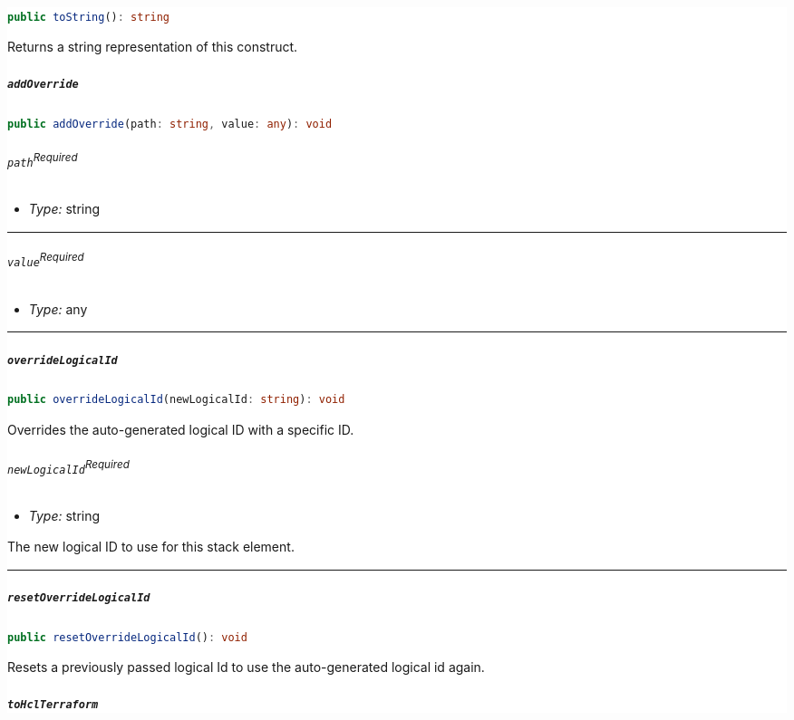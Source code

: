 ```typescript
public toString(): string
```

Returns a string representation of this construct.

##### `addOverride` <a name="addOverride" id="@cdktf/provider-github.userSshKey.UserSshKey.addOverride"></a>

```typescript
public addOverride(path: string, value: any): void
```

###### `path`<sup>Required</sup> <a name="path" id="@cdktf/provider-github.userSshKey.UserSshKey.addOverride.parameter.path"></a>

- *Type:* string

---

###### `value`<sup>Required</sup> <a name="value" id="@cdktf/provider-github.userSshKey.UserSshKey.addOverride.parameter.value"></a>

- *Type:* any

---

##### `overrideLogicalId` <a name="overrideLogicalId" id="@cdktf/provider-github.userSshKey.UserSshKey.overrideLogicalId"></a>

```typescript
public overrideLogicalId(newLogicalId: string): void
```

Overrides the auto-generated logical ID with a specific ID.

###### `newLogicalId`<sup>Required</sup> <a name="newLogicalId" id="@cdktf/provider-github.userSshKey.UserSshKey.overrideLogicalId.parameter.newLogicalId"></a>

- *Type:* string

The new logical ID to use for this stack element.

---

##### `resetOverrideLogicalId` <a name="resetOverrideLogicalId" id="@cdktf/provider-github.userSshKey.UserSshKey.resetOverrideLogicalId"></a>

```typescript
public resetOverrideLogicalId(): void
```

Resets a previously passed logical Id to use the auto-generated logical id again.

##### `toHclTerraform` <a name="toHclTerraform" id="@cdktf/provider-github.userSshKey.UserSshKey.toHclTerraform"></a>

